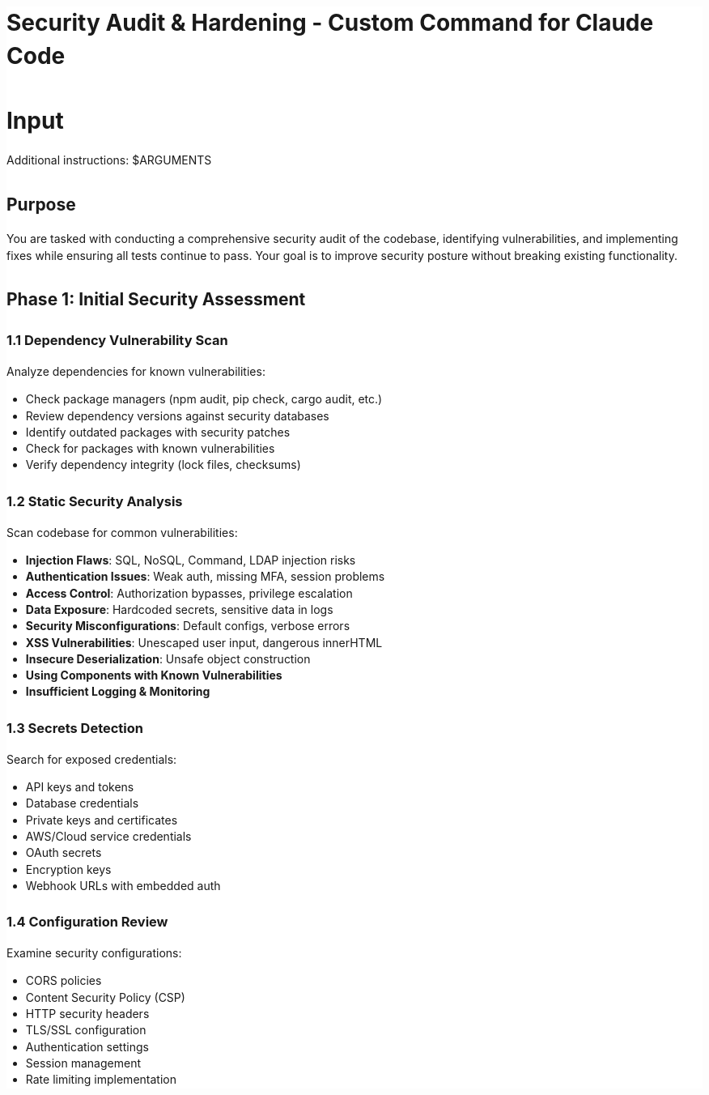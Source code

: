 # Security Audit & Hardening - Custom Command for Claude Code

# Input
Additional instructions: $ARGUMENTS

## Purpose
You are tasked with conducting a comprehensive security audit of the codebase, identifying vulnerabilities, and implementing fixes while ensuring all tests continue to pass. Your goal is to improve security posture without breaking existing functionality.

## Phase 1: Initial Security Assessment

### 1.1 Dependency Vulnerability Scan
Analyze dependencies for known vulnerabilities:
- Check package managers (npm audit, pip check, cargo audit, etc.)
- Review dependency versions against security databases
- Identify outdated packages with security patches
- Check for packages with known vulnerabilities
- Verify dependency integrity (lock files, checksums)

### 1.2 Static Security Analysis
Scan codebase for common vulnerabilities:
- **Injection Flaws**: SQL, NoSQL, Command, LDAP injection risks
- **Authentication Issues**: Weak auth, missing MFA, session problems
- **Access Control**: Authorization bypasses, privilege escalation
- **Data Exposure**: Hardcoded secrets, sensitive data in logs
- **Security Misconfigurations**: Default configs, verbose errors
- **XSS Vulnerabilities**: Unescaped user input, dangerous innerHTML
- **Insecure Deserialization**: Unsafe object construction
- **Using Components with Known Vulnerabilities**
- **Insufficient Logging & Monitoring**

### 1.3 Secrets Detection
Search for exposed credentials:
- API keys and tokens
- Database credentials
- Private keys and certificates
- AWS/Cloud service credentials
- OAuth secrets
- Encryption keys
- Webhook URLs with embedded auth

### 1.4 Configuration Review
Examine security configurations:
- CORS policies
- Content Security Policy (CSP)
- HTTP security headers
- TLS/SSL configuration
- Authentication settings
- Session management
- Rate limiting implementation
